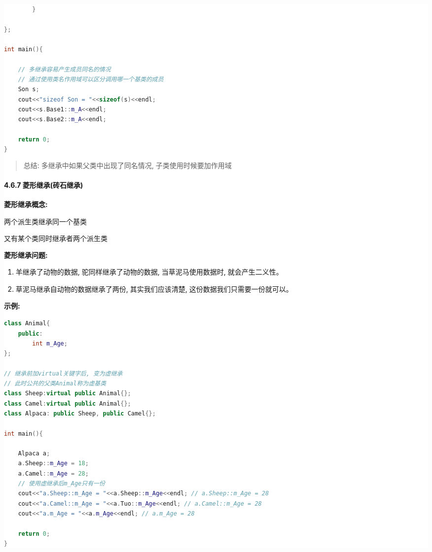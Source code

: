 ```C++
		}

};

int main(){

	// 多继承容易产生成员同名的情况
	// 通过使用类名作用域可以区分调用哪一个基类的成员
	Son s;
	cout<<"sizeof Son = "<<sizeof(s)<<endl;
	cout<<s.Base1::m_A<<endl;
	cout<<s.Base2::m_A<<endl;

	return 0;
}
```

> 总结:  多继承中如果父类中出现了同名情况, 子类使用时候要加作用域

#### 4.6.7 菱形继承(砖石继承)

**菱形继承概念:** 

​两个派生类继承同一个基类

​又有某个类同时继承者两个派生类

**菱形继承问题:** 

1. 羊继承了动物的数据, 驼同样继承了动物的数据, 当草泥马使用数据时, 就会产生二义性。

2. 草泥马继承自动物的数据继承了两份, 其实我们应该清楚, 这份数据我们只需要一份就可以。

**示例:** 

```C++
class Animal{
	public:
		int m_Age;
};

// 继承前加virtual关键字后, 变为虚继承
// 此时公共的父类Animal称为虚基类
class Sheep:virtual public Animal{};
class Camel:virtual public Animal{};
class Alpaca: public Sheep, public Camel{};

int main(){

	Alpaca a;
	a.Sheep::m_Age = 18;
	a.Camel::m_Age = 28;
	// 使用虚继承后m_Age只有一份
	cout<<"a.Sheep::m_Age = "<<a.Sheep::m_Age<<endl; // a.Sheep::m_Age = 28
	cout<<"a.Camel::m_Age = "<<a.Tuo::m_Age<<endl; // a.Camel::m_Age = 28
	cout<<"a.m_Age = "<<a.m_Age<<endl; // a.m_Age = 28
	
	return 0;
}
```
